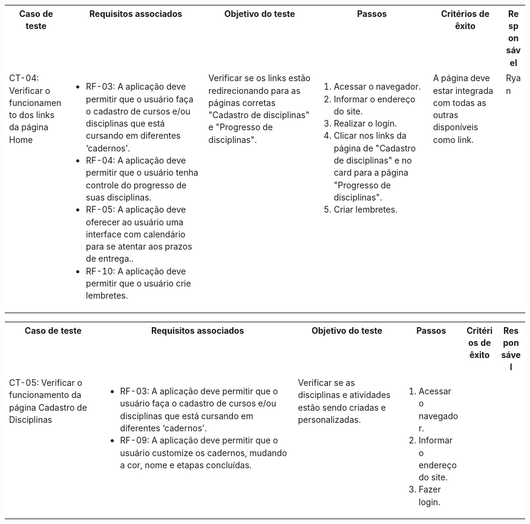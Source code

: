 <table>
    <tr>
     <th>Caso de teste</th>
     <th>Requisitos associados</th>
     <th>Objetivo do teste</th>
     <th>Passos</th>
     <th>Critérios de êxito</th>
     <th>Responsável</th>
    </tr>
    <tr>
     <td>CT-04: Verificar o funcionamento dos links da página Home</td>
     <td>
      <ul>
       <li>RF-03:  A aplicação deve permitir que o usuário faça o cadastro de cursos e/ou disciplinas que está cursando em diferentes ‘cadernos’.</li>
       <li>RF-04:  A aplicação deve permitir que o usuário tenha controle do progresso de suas disciplinas.</li>
       <li>RF-05:  A aplicação deve oferecer ao usuário uma interface com calendário para se atentar aos prazos de entrega..</li>
       <li>RF-10: A aplicação deve permitir que o usuário crie lembretes.</li>
      </ul>
     </td>
     <td>Verificar se os links estão redirecionando para as páginas corretas "Cadastro de disciplinas" e "Progresso de disciplinas".</td>
     <td>
      <ol>
       <li>Acessar o navegador.</li>
       <li>Informar o endereço do site.</li>
       <li>Realizar o login.</li>
       <li>Clicar nos links da página de "Cadastro de disciplinas" e no card para a página "Progresso de disciplinas".</li>
       <li>Criar lembretes.</li>
      </ol>
      </td>
     <td>A página deve estar integrada com todas as outras disponíveis como link.</td>
     <td>Ryan</td>
    </tr>
   </table>

   <table>
    <tr>
     <th>Caso de teste</th>
     <th>Requisitos associados</th>
     <th>Objetivo do teste</th>
     <th>Passos</th>
     <th>Critérios de êxito</th>
     <th>Responsável</th>
    </tr>
    <tr>
     <td>CT-05: Verificar o funcionamento da página Cadastro de Disciplinas</td>
     <td>
      <ul>
       <li>RF-03:  A aplicação deve permitir que o usuário faça o cadastro de cursos e/ou disciplinas que está cursando em diferentes ‘cadernos’.</li>
       <li>RF-09: A aplicação deve permitir que o usuário customize os cadernos, mudando a cor, nome e etapas concluídas.</li>
      </ul>
     </td>
     <td>Verificar se as disciplinas e atividades estão sendo criadas e personalizadas.</td>
     <td>
      <ol>
       <li>Acessar o navegador.</li>
       <li>Informar o endereço do site.</li>
       <li>Fazer login.</li>